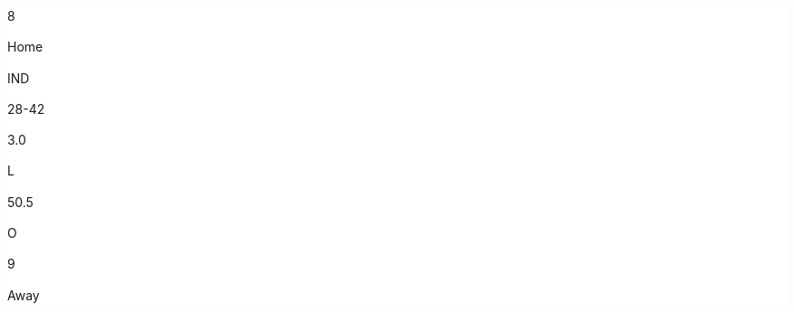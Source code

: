 <tr>

<td style="text-align:center;">

8

</td>

<td style="text-align:center;">

Home

</td>

<td style="text-align:center;">

IND

</td>

<td style="text-align:center;">

28-42

</td>

<td style="text-align:center;">

3.0

</td>

<td style="text-align:center;">

L

</td>

<td style="text-align:center;">

50.5

</td>

<td style="text-align:center;">

O

</td>

</tr>

<tr>

<td style="text-align:center;">

9

</td>

<td style="text-align:center;">

Away

</td>
